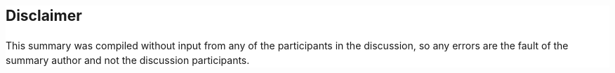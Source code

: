 ## Disclaimer

This summary was compiled without input from any of the participants in the discussion, so any errors are the fault of the summary author and not the discussion participants.

[#9602]: https://github.com/ion/ion/pull/9602
[#8775]: https://github.com/ion/ion/pull/8775
[#9858]: https://github.com/ion/ion/pull/9858
[#9859]: https://github.com/ion/ion/pull/9859
[draft BIP]: https://lists.linuxfoundation.org/pipermail/ion-dev/2015-December/011853.html
[critical path]: https://en.wikipedia.org/wiki/Critical_path_method
[nLockTime]: https://ion.org/en/glossary/locktime
[Ion 0.3.2]: https://iontalk.org/index.php?topic=437
[removing checkpoints]: https://botbot.me/freenode/ion-core-dev/2016-10-27/?msg=75584824&page=5
[IBD using chainwork]: https://github.com/ion/ion/pull/9053
[assumed valid blocks]: /en/2017/03/08/release-0.14.0/#assumed-valid-blocks
